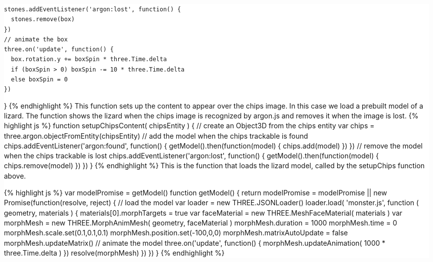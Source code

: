     stones.addEventListener('argon:lost', function() {
      stones.remove(box)
    })
    // animate the box
    three.on('update', function() {
      box.rotation.y += boxSpin * three.Time.delta
      if (boxSpin > 0) boxSpin -= 10 * three.Time.delta
      else boxSpin = 0
    })
  }
{% endhighlight %}
This function sets up the content to appear over the chips image. In this case we load a prebuilt model of a lizard. The function shows the lizard when the chips image is recognized by argon.js and removes it when the image is lost.
{% highlight js %}
function setupChipsContent( chipsEntity ) {
    // create an Object3D from the chips entity
    var chips = three.argon.objectFromEntity(chipsEntity)
    // add the model when the chips trackable is found
    chips.addEventListener('argon:found', function() {
      getModel().then(function(model) {
        chips.add(model)
      })
    })
    // remove the model when the chips trackable is lost
    chips.addEventListener('argon:lost', function() {
      getModel().then(function(model) {
        chips.remove(model)
      })
    })
  }
{% endhighlight %}
This is the function that loads the lizard model, called by the setupChips function above.

{% highlight js %}
var modelPromise = getModel()
  function getModel() {
    return modelPromise = modelPromise || new Promise(function(resolve, reject) {
      // load the model
      var loader = new THREE.JSONLoader()
      loader.load( 'monster.js', function ( geometry, materials ) {
        materials[0].morphTargets = true
        var faceMaterial = new THREE.MeshFaceMaterial( materials )
        var morphMesh = new THREE.MorphAnimMesh( geometry, faceMaterial )
        morphMesh.duration = 1000
        morphMesh.time = 0
        morphMesh.scale.set(0.1,0.1,0.1)
        morphMesh.position.set(-100,0,0)
        morphMesh.matrixAutoUpdate = false
        morphMesh.updateMatrix()
        // animate the model
        three.on('update', function() {
          morphMesh.updateAnimation( 1000 * three.Time.delta )
        })
        resolve(morphMesh)
      })
    })
  }
{% endhighlight %}
